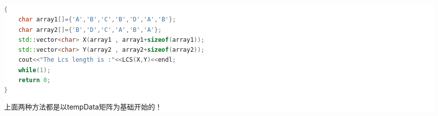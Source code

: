```C++
{
    char array1[]={'A','B','C','B','D','A','B'};
    char array2[]={'B','D','C','A','B','A'};
    std::vector<char> X(array1 , array1+sizeof(array1));
    std::vector<char> Y(array2 , array2+sizeof(array2));
    cout<<"The Lcs length is :"<<LCS(X,Y)<<endl;
    while(1);
    return 0;
} 
```
上面两种方法都是以tempData矩阵为基础开始的！
